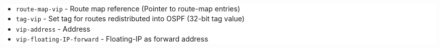 * `route-map-vip` - Route map reference (Pointer to route-map entries)
* `tag-vip` - Set tag for routes redistributed into OSPF (32-bit tag value)
* `vip-address` - Address
* `vip-floating-IP-forward` - Floating-IP as forward address

